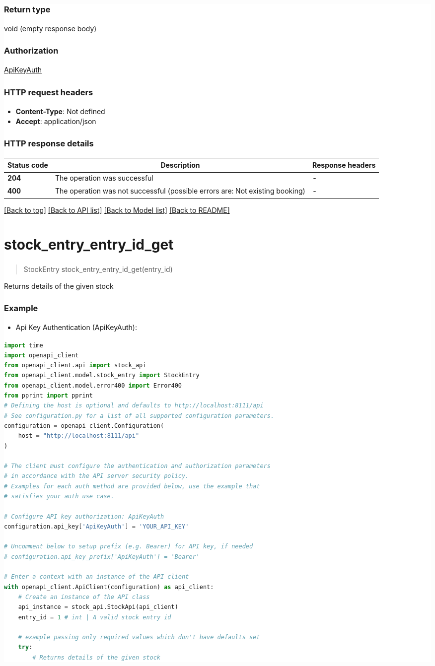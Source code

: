 ### Return type

void (empty response body)

### Authorization

[ApiKeyAuth](../README.md#ApiKeyAuth)

### HTTP request headers

 - **Content-Type**: Not defined
 - **Accept**: application/json


### HTTP response details
| Status code | Description | Response headers |
|-------------|-------------|------------------|
**204** | The operation was successful |  -  |
**400** | The operation was not successful (possible errors are: Not existing booking) |  -  |

[[Back to top]](#) [[Back to API list]](../README.md#documentation-for-api-endpoints) [[Back to Model list]](../README.md#documentation-for-models) [[Back to README]](../README.md)

# **stock_entry_entry_id_get**
> StockEntry stock_entry_entry_id_get(entry_id)

Returns details of the given stock

### Example

* Api Key Authentication (ApiKeyAuth):
```python
import time
import openapi_client
from openapi_client.api import stock_api
from openapi_client.model.stock_entry import StockEntry
from openapi_client.model.error400 import Error400
from pprint import pprint
# Defining the host is optional and defaults to http://localhost:8111/api
# See configuration.py for a list of all supported configuration parameters.
configuration = openapi_client.Configuration(
    host = "http://localhost:8111/api"
)

# The client must configure the authentication and authorization parameters
# in accordance with the API server security policy.
# Examples for each auth method are provided below, use the example that
# satisfies your auth use case.

# Configure API key authorization: ApiKeyAuth
configuration.api_key['ApiKeyAuth'] = 'YOUR_API_KEY'

# Uncomment below to setup prefix (e.g. Bearer) for API key, if needed
# configuration.api_key_prefix['ApiKeyAuth'] = 'Bearer'

# Enter a context with an instance of the API client
with openapi_client.ApiClient(configuration) as api_client:
    # Create an instance of the API class
    api_instance = stock_api.StockApi(api_client)
    entry_id = 1 # int | A valid stock entry id

    # example passing only required values which don't have defaults set
    try:
        # Returns details of the given stock
```